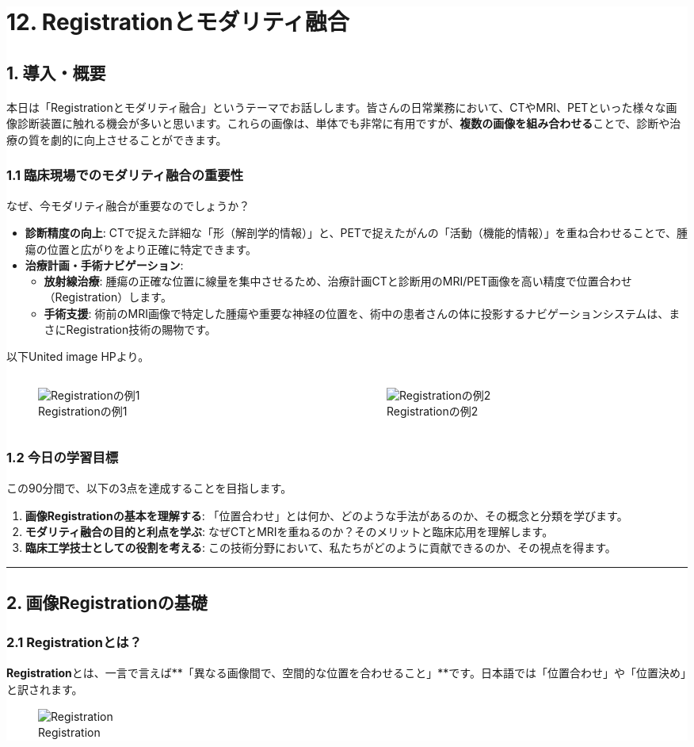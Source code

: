 # 12. Registrationとモダリティ融合

## 1. 導入・概要

本日は「Registrationとモダリティ融合」というテーマでお話しします。皆さんの日常業務において、CTやMRI、PETといった様々な画像診断装置に触れる機会が多いと思います。これらの画像は、単体でも非常に有用ですが、**複数の画像を組み合わせる**ことで、診断や治療の質を劇的に向上させることができます。

### 1.1 臨床現場でのモダリティ融合の重要性

なぜ、今モダリティ融合が重要なのでしょうか？

-   **診断精度の向上**: CTで捉えた詳細な「形（解剖学的情報）」と、PETで捉えたがんの「活動（機能的情報）」を重ね合わせることで、腫瘍の位置と広がりをより正確に特定できます。
-   **治療計画・手術ナビゲーション**:
    -   **放射線治療**: 腫瘍の正確な位置に線量を集中させるため、治療計画CTと診断用のMRI/PET画像を高い精度で位置合わせ（Registration）します。
    -   **手術支援**: 術前のMRI画像で特定した腫瘍や重要な神経の位置を、術中の患者さんの体に投影するナビゲーションシステムは、まさにRegistration技術の賜物です。


以下United image HPより。

<div style="display: grid; grid-template-columns: 1fr 1fr; gap: 20px;">
  <figure>
    <img src="../img/12-01.png" alt="Registrationの例1" width="70%" height="auto">
    <figcaption>Registrationの例1</figcaption>
  </figure>
  
  <figure>
    <img src="../img/12-02.png" alt="Registrationの例2" width="70%" height="auto">
    <figcaption>Registrationの例2</figcaption>
  </figure>
</div>


### 1.2 今日の学習目標

この90分間で、以下の3点を達成することを目指します。

1.  **画像Registrationの基本を理解する**: 「位置合わせ」とは何か、どのような手法があるのか、その概念と分類を学びます。
2.  **モダリティ融合の目的と利点を学ぶ**: なぜCTとMRIを重ねるのか？そのメリットと臨床応用を理解します。
3.  **臨床工学技士としての役割を考える**: この技術分野において、私たちがどのように貢献できるのか、その視点を得ます。

---

## 2. 画像Registrationの基礎

### 2.1 Registrationとは？

**Registration**とは、一言で言えば**「異なる画像間で、空間的な位置を合わせること」**です。日本語では「位置合わせ」や「位置決め」と訳されます。


<figure>
  <img src="../img/12-03.png" alt="Registration" width="600" height="auto">
  <figcaption>Registration</figcaption>
</figure>
